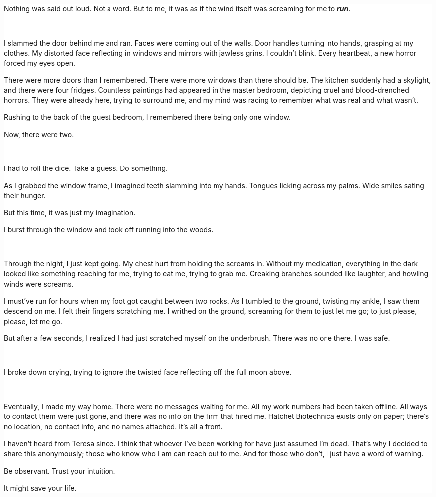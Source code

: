 Nothing was said out loud. Not a word. But to me, it was as if the wind itself was screaming for me to ***run***.

&#x200B;

I slammed the door behind me and ran. Faces were coming out of the walls. Door handles turning into hands, grasping at my clothes. My distorted face reflecting in windows and mirrors with jawless grins. I couldn’t blink. Every heartbeat, a new horror forced my eyes open.

There were more doors than I remembered. There were more windows than there should be. The kitchen suddenly had a skylight, and there were four fridges. Countless paintings had appeared in the master bedroom, depicting cruel and blood-drenched horrors. They were already here, trying to surround me, and my mind was racing to remember what was real and what wasn’t.

Rushing to the back of the guest bedroom, I remembered there being only one window.

Now, there were two.

&#x200B;

I had to roll the dice. Take a guess. Do something.

As I grabbed the window frame, I imagined teeth slamming into my hands. Tongues licking across my palms. Wide smiles sating their hunger.

But this time, it was just my imagination.

I burst through the window and took off running into the woods.

&#x200B;

Through the night, I just kept going. My chest hurt from holding the screams in. Without my medication, everything in the dark looked like something reaching for me, trying to eat me, trying to grab me. Creaking branches sounded like laughter, and howling winds were screams.

I must’ve run for hours when my foot got caught between two rocks. As I tumbled to the ground, twisting my ankle, I saw them descend on me. I felt their fingers scratching me. I writhed on the ground, screaming for them to just let me go; to just please, please, let me go.

But after a few seconds, I realized I had just scratched myself on the underbrush. There was no one there. I was safe.

&#x200B;

I broke down crying, trying to ignore the twisted face reflecting off the full moon above.

&#x200B;

Eventually, I made my way home. There were no messages waiting for me. All my work numbers had been taken offline. All ways to contact them were just gone, and there was no info on the firm that hired me. Hatchet Biotechnica exists only on paper; there’s no location, no contact info, and no names attached. It’s all a front.

I haven’t heard from Teresa since. I think that whoever I’ve been working for have just assumed I’m dead. That’s why I decided to share this anonymously; those who know who I am can reach out to me. And for those who don’t, I just have a word of warning.

Be observant. Trust your intuition.

It might save your life.